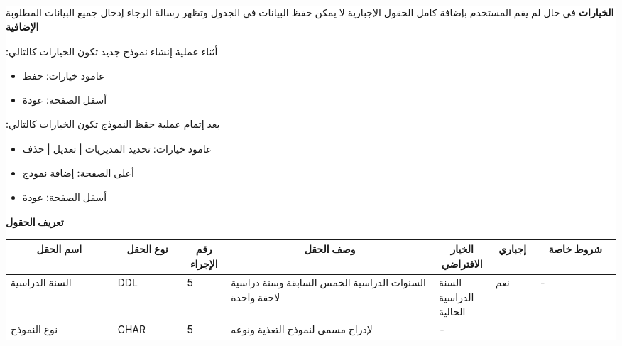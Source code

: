 <td colspan="2"><span dir="rtl">في حال لم يقم المستخدم بإضافة كامل
الحقول الإجبارية لا يمكن حفظ البيانات في الجدول وتظهر رسالة الرجاء إدخال
جميع البيانات المطلوبة</span></td>
</tr>
<tr class="odd">
<td><strong><span dir="rtl">الخيارات الإضافية</span></strong></td>
<td colspan="2"><p><span dir="rtl">أثناء عملية إنشاء نموذج جديد تكون
الخيارات كالتالي:</span></p>
<ul>
<li><p><span dir="rtl">عامود خيارات: حفظ</span></p></li>
<li><p><span dir="rtl">أسفل الصفحة: عودة</span></p></li>
</ul>
<p><span dir="rtl">بعد إتمام عملية حقظ النموذج تكون الخيارات
كالتالي:</span></p>
<ul>
<li><p><span dir="rtl">عامود خيارات: تحديد المديريات | تعديل |
حذف</span></p></li>
<li><p><span dir="rtl">أعلى الصفحة: إضافة نموذج</span></p></li>
<li><p><span dir="rtl">أسفل الصفحة: عودة</span></p></li>
</ul></td>
</tr>
</tbody>
</table>

**<span dir="rtl">تعريف الحقول</span>**

<table>
<colgroup>
<col style="width: 17%" />
<col style="width: 11%" />
<col style="width: 7%" />
<col style="width: 33%" />
<col style="width: 9%" />
<col style="width: 7%" />
<col style="width: 13%" />
</colgroup>
<thead>
<tr class="header">
<th><strong><span dir="rtl">اسم الحقل</span></strong></th>
<th><strong><span dir="rtl">نوع الحقل</span></strong></th>
<th><strong><span dir="rtl">رقم الإجراء</span></strong></th>
<th><strong><span dir="rtl">وصف الحقل</span></strong></th>
<th><strong><span dir="rtl">الخيار الافتراضي</span></strong></th>
<th><strong><span dir="rtl">إجباري</span></strong></th>
<th><strong><span dir="rtl">شروط خاصة</span></strong></th>
</tr>
</thead>
<tbody>
<tr class="odd">
<td><span dir="rtl">السنة الدراسية</span></td>
<td>DDL</td>
<td><span dir="rtl">5</span></td>
<td><span dir="rtl">السنوات الدراسية الخمس السابقة وسنة دراسية لاحقة
واحدة</span></td>
<td><span dir="rtl">السنة الدراسية الحالية</span></td>
<td><span dir="rtl">نعم</span></td>
<td><span dir="rtl">-</span></td>
</tr>
<tr class="even">
<td><span dir="rtl">نوع النموذج</span></td>
<td>CHAR</td>
<td><span dir="rtl">5</span></td>
<td><span dir="rtl">لإدراج مسمى لنموذج التغذية ونوعه</span></td>
<td><span dir="rtl">-</span></td>